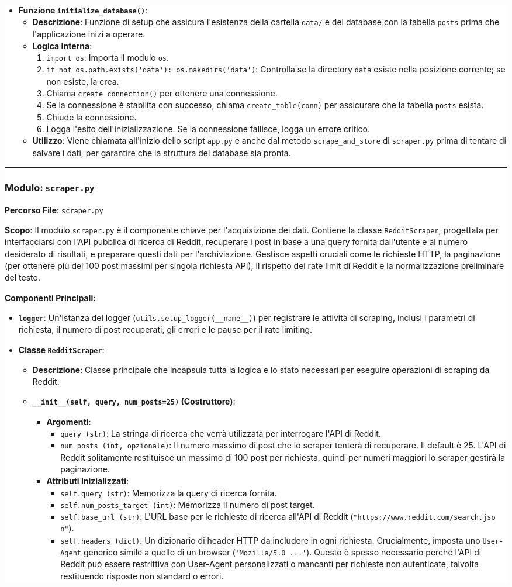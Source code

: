 *   **Funzione `initialize_database()`**:
    *   **Descrizione**: Funzione di setup che assicura l'esistenza della cartella `data/` e del database con la tabella `posts` prima che l'applicazione inizi a operare.
    *   **Logica Interna**:
        1.  `import os`: Importa il modulo `os`.
        2.  `if not os.path.exists('data'): os.makedirs('data')`: Controlla se la directory `data` esiste nella posizione corrente; se non esiste, la crea.
        3.  Chiama `create_connection()` per ottenere una connessione.
        4.  Se la connessione è stabilita con successo, chiama `create_table(conn)` per assicurare che la tabella `posts` esista.
        5.  Chiude la connessione.
        6.  Logga l'esito dell'inizializzazione. Se la connessione fallisce, logga un errore critico.
    *   **Utilizzo**: Viene chiamata all'inizio dello script `app.py` e anche dal metodo `scrape_and_store` di `scraper.py` prima di tentare di salvare i dati, per garantire che la struttura del database sia pronta.

---

### Modulo: `scraper.py`

**Percorso File**: `scraper.py`

**Scopo**: Il modulo `scraper.py` è il componente chiave per l'acquisizione dei dati. Contiene la classe `RedditScraper`, progettata per interfacciarsi con l'API pubblica di ricerca di Reddit, recuperare i post in base a una query fornita dall'utente e al numero desiderato di risultati, e preparare questi dati per l'archiviazione. Gestisce aspetti cruciali come le richieste HTTP, la paginazione (per ottenere più dei 100 post massimi per singola richiesta API), il rispetto dei rate limit di Reddit e la normalizzazione preliminare del testo.

**Componenti Principali:**

*   **`logger`**: Un'istanza del logger (`utils.setup_logger(__name__)`) per registrare le attività di scraping, inclusi i parametri di richiesta, il numero di post recuperati, gli errori e le pause per il rate limiting.

*   **Classe `RedditScraper`**:
    *   **Descrizione**: Classe principale che incapsula tutta la logica e lo stato necessari per eseguire operazioni di scraping da Reddit.

    *   **`__init__(self, query, num_posts=25)` (Costruttore)**:
        *   **Argomenti**:
            *   `query (str)`: La stringa di ricerca che verrà utilizzata per interrogare l'API di Reddit.
            *   `num_posts (int, opzionale)`: Il numero massimo di post che lo scraper tenterà di recuperare. Il default è 25. L'API di Reddit solitamente restituisce un massimo di 100 post per richiesta, quindi per numeri maggiori lo scraper gestirà la paginazione.
        *   **Attributi Inizializzati**:
            *   `self.query (str)`: Memorizza la query di ricerca fornita.
            *   `self.num_posts_target (int)`: Memorizza il numero di post target.
            *   `self.base_url (str)`: L'URL base per le richieste di ricerca all'API di Reddit (`"https://www.reddit.com/search.json"`).
            *   `self.headers (dict)`: Un dizionario di header HTTP da includere in ogni richiesta. Crucialmente, imposta uno `User-Agent` generico simile a quello di un browser (`'Mozilla/5.0 ...'`). Questo è spesso necessario perché l'API di Reddit può essere restrittiva con User-Agent personalizzati o mancanti per richieste non autenticate, talvolta restituendo risposte non standard o errori.
